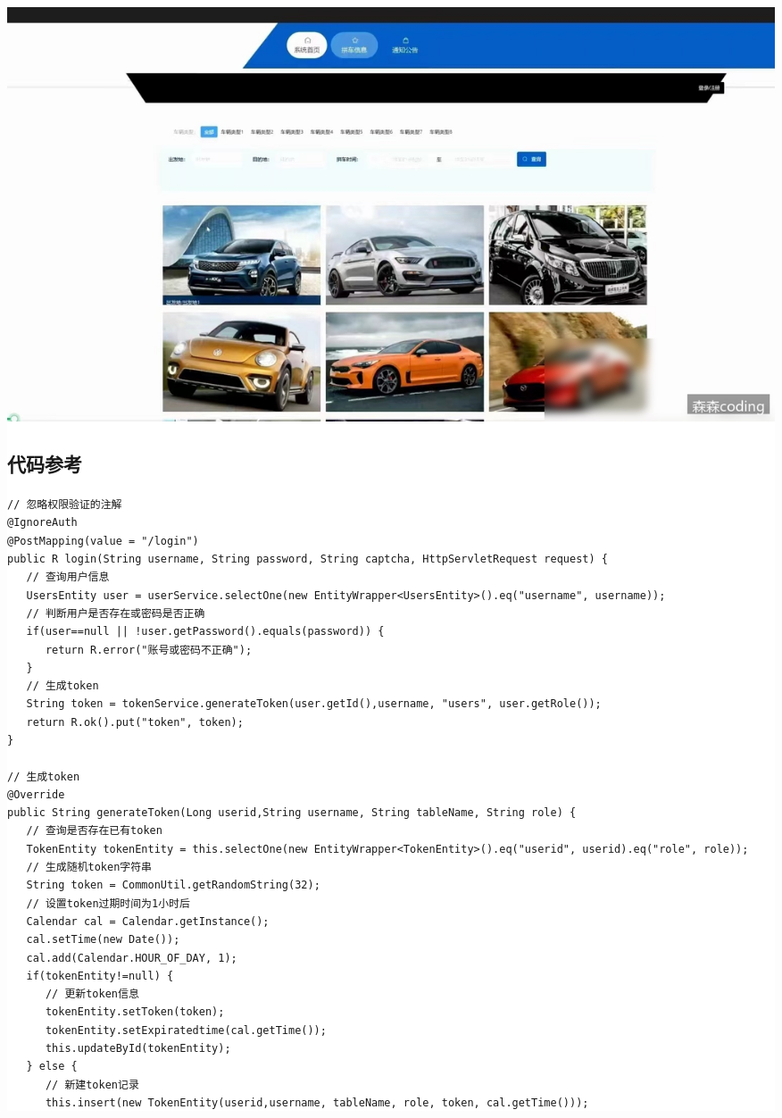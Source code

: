 ![在这里插入图片描述](https://raw.githubusercontent.com/sensen2024/bishe-springboot-vue-js-1760586990/main/images/基于springboot+vue.js的滴答拍摄影项目附带文章源码部署视频讲解等_4cfbf073.jpeg)

## 代码参考

    // 忽略权限验证的注解
    @IgnoreAuth
    @PostMapping(value = "/login")
    public R login(String username, String password, String captcha, HttpServletRequest request) {
       // 查询用户信息
       UsersEntity user = userService.selectOne(new EntityWrapper<UsersEntity>().eq("username", username));
       // 判断用户是否存在或密码是否正确
       if(user==null || !user.getPassword().equals(password)) {
          return R.error("账号或密码不正确");
       }
       // 生成token
       String token = tokenService.generateToken(user.getId(),username, "users", user.getRole());
       return R.ok().put("token", token);
    }
    
    // 生成token
    @Override
    public String generateToken(Long userid,String username, String tableName, String role) {
       // 查询是否存在已有token
       TokenEntity tokenEntity = this.selectOne(new EntityWrapper<TokenEntity>().eq("userid", userid).eq("role", role));
       // 生成随机token字符串
       String token = CommonUtil.getRandomString(32);
       // 设置token过期时间为1小时后
       Calendar cal = Calendar.getInstance();   
       cal.setTime(new Date());   
       cal.add(Calendar.HOUR_OF_DAY, 1);
       if(tokenEntity!=null) {
          // 更新token信息
          tokenEntity.setToken(token);
          tokenEntity.setExpiratedtime(cal.getTime());
          this.updateById(tokenEntity);
       } else {
          // 新建token记录
          this.insert(new TokenEntity(userid,username, tableName, role, token, cal.getTime()));